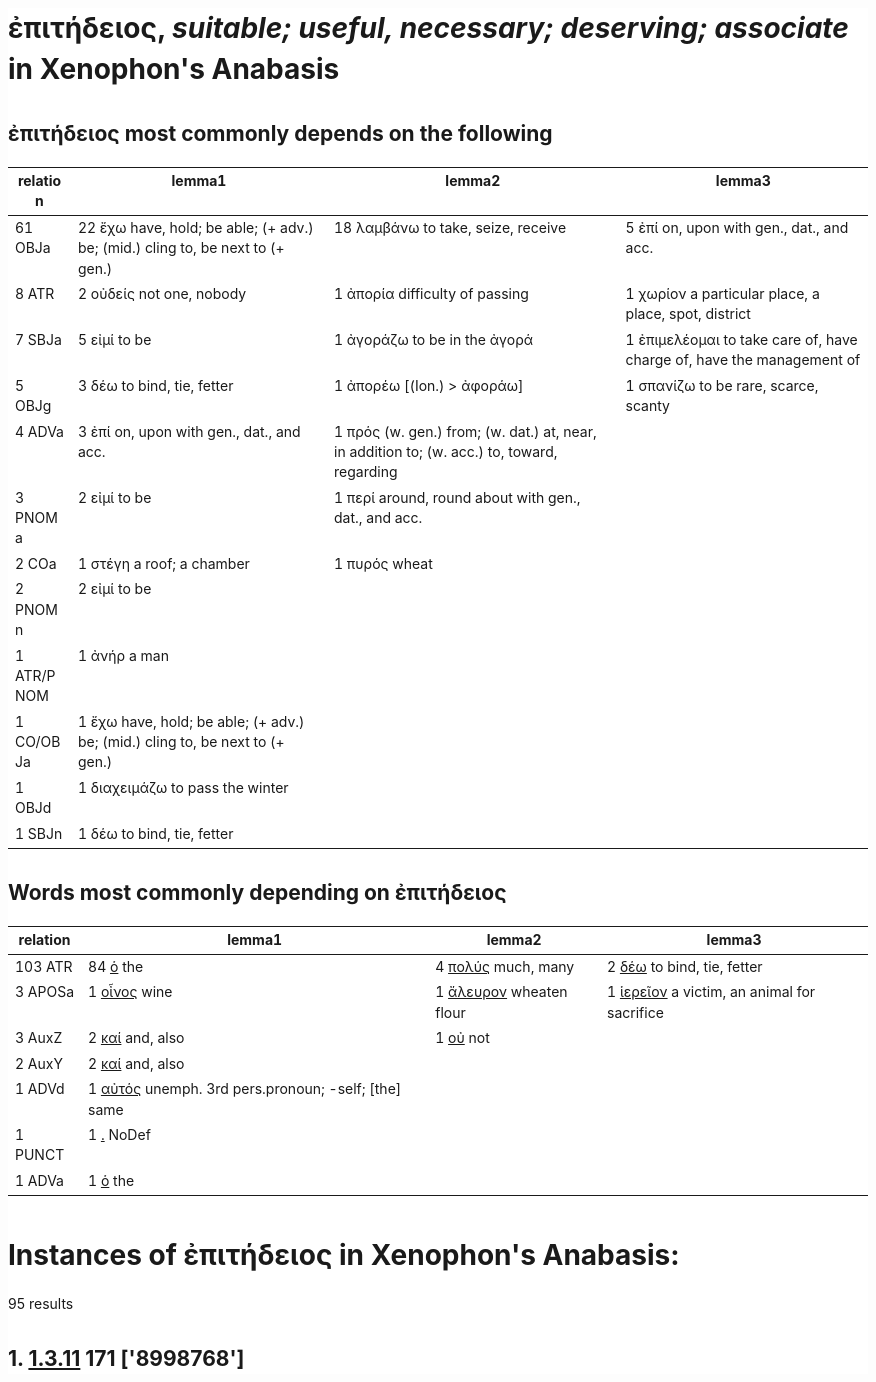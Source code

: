 # ἐπιτήδειος, *suitable; useful, necessary; deserving; associate*  in Xenophon's Anabasis
##  ἐπιτήδειος most commonly depends on the following
| relation | lemma1 | lemma2 | lemma3  |
| --- | --- | --- | ---  |
| 61 OBJa | 22 ἔχω have, hold; be able; (+ adv.) be; (mid.) cling to, be next to (+ gen.) | 18 λαμβάνω to take, seize, receive | 5 ἐπί on, upon with gen., dat., and acc. | 
| 8 ATR | 2 οὐδείς not one, nobody | 1 ἀπορία difficulty of passing | 1 χωρίον a particular place, a place, spot, district | 
| 7 SBJa | 5 εἰμί to be | 1 ἀγοράζω to be in the ἀγορά | 1 ἐπιμελέομαι to take care of, have charge of, have the management of | 
| 5 OBJg | 3 δέω to bind, tie, fetter | 1 ἀπορέω [(Ion.) > ἀφοράω] | 1 σπανίζω to be rare, scarce, scanty | 
| 4 ADVa | 3 ἐπί on, upon with gen., dat., and acc. | 1 πρός (w. gen.) from; (w. dat.) at, near, in addition to; (w. acc.) to, toward, regarding | 
| 3 PNOMa | 2 εἰμί to be | 1 περί around, round about with gen., dat., and acc. | 
| 2 COa | 1 στέγη a roof; a chamber | 1 πυρός wheat | 
| 2 PNOMn | 2 εἰμί to be | 
| 1 ATR/PNOM | 1 ἀνήρ a man | 
| 1 CO/OBJa | 1 ἔχω have, hold; be able; (+ adv.) be; (mid.) cling to, be next to (+ gen.) | 
| 1 OBJd | 1 διαχειμάζω to pass the winter | 
| 1 SBJn | 1 δέω to bind, tie, fetter | 
## Words most commonly depending on ἐπιτήδειος
| relation | lemma1 | lemma2 | lemma3  |
| --- | --- | --- | ---  |
| 103 ATR | 84 [ὁ](/Users/gcrane/github/CrosbySchaeffer2.0/chaps/vocpassages/ἐπιτήδειος-deps.md#-ἐπιτήδειος-ATR-ὁ) the | 4 [πολύς](/Users/gcrane/github/CrosbySchaeffer2.0/chaps/vocpassages/ἐπιτήδειος-deps.md#-ἐπιτήδειος-ATR-πολύς) much, many | 2 [δέω](/Users/gcrane/github/CrosbySchaeffer2.0/chaps/vocpassages/ἐπιτήδειος-deps.md#-ἐπιτήδειος-ATR-δέω) to bind, tie, fetter | 
| 3 APOSa | 1 [οἶνος](/Users/gcrane/github/CrosbySchaeffer2.0/chaps/vocpassages/ἐπιτήδειος-deps.md#-ἐπιτήδειος-APOSa-οἶνος) wine | 1 [ἄλευρον](/Users/gcrane/github/CrosbySchaeffer2.0/chaps/vocpassages/ἐπιτήδειος-deps.md#-ἐπιτήδειος-APOSa-ἄλευρον) wheaten flour | 1 [ἱερεῖον](/Users/gcrane/github/CrosbySchaeffer2.0/chaps/vocpassages/ἐπιτήδειος-deps.md#-ἐπιτήδειος-APOSa-ἱερεῖον) a victim, an animal for sacrifice | 
| 3 AuxZ | 2 [καί](/Users/gcrane/github/CrosbySchaeffer2.0/chaps/vocpassages/ἐπιτήδειος-deps.md#-ἐπιτήδειος-AuxZ-καί) and, also | 1 [οὐ](/Users/gcrane/github/CrosbySchaeffer2.0/chaps/vocpassages/ἐπιτήδειος-deps.md#-ἐπιτήδειος-AuxZ-οὐ) not | 
| 2 AuxY | 2 [καί](/Users/gcrane/github/CrosbySchaeffer2.0/chaps/vocpassages/ἐπιτήδειος-deps.md#-ἐπιτήδειος-AuxY-καί) and, also | 
| 1 ADVd | 1 [αὐτός](/Users/gcrane/github/CrosbySchaeffer2.0/chaps/vocpassages/ἐπιτήδειος-deps.md#-ἐπιτήδειος-ADVd-αὐτός) unemph. 3rd pers.pronoun; -self; [the] same | 
| 1 PUNCT | 1 [.](/Users/gcrane/github/CrosbySchaeffer2.0/chaps/vocpassages/ἐπιτήδειος-deps.md#-ἐπιτήδειος-PUNCT-.) NoDef | 
| 1 ADVa | 1 [ὁ](/Users/gcrane/github/CrosbySchaeffer2.0/chaps/vocpassages/ἐπιτήδειος-deps.md#-ἐπιτήδειος-ADVa-ὁ) the | 
# Instances of ἐπιτήδειος in Xenophon's Anabasis:
95 results
## 1. [1.3.11](https://beyond-translation.perseus.org/reader/urn:cts:greekLit:tlg0032.tlg006.perseus-grc2:1.3.11?mode=syntax-trees) 171 ['8998768']